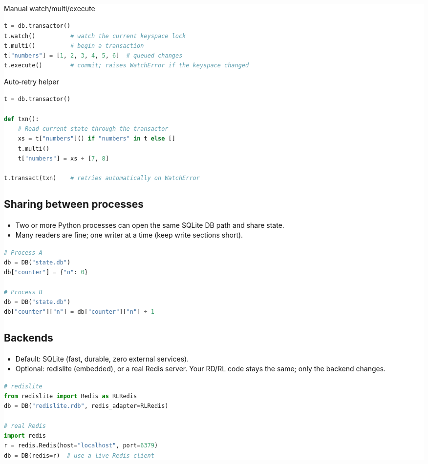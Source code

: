Manual watch/multi/execute

```python
t = db.transactor()
t.watch()          # watch the current keyspace lock
t.multi()          # begin a transaction
t["numbers"] = [1, 2, 3, 4, 5, 6]  # queued changes
t.execute()        # commit; raises WatchError if the keyspace changed
```

Auto‑retry helper

```python
t = db.transactor()

def txn():
    # Read current state through the transactor
    xs = t["numbers"]() if "numbers" in t else []
    t.multi()
    t["numbers"] = xs + [7, 8]

t.transact(txn)    # retries automatically on WatchError
```

## Sharing between processes

- Two or more Python processes can open the same SQLite DB path and share state.
- Many readers are fine; one writer at a time (keep write sections short).

```python
# Process A
db = DB("state.db")
db["counter"] = {"n": 0}

# Process B
db = DB("state.db")
db["counter"]["n"] = db["counter"]["n"] + 1
```

## Backends

- Default: SQLite (fast, durable, zero external services).
- Optional: redislite (embedded), or a real Redis server. Your RD/RL code stays the same; only the backend changes.

```python
# redislite
from redislite import Redis as RLRedis
db = DB("redislite.rdb", redis_adapter=RLRedis)

# real Redis
import redis
r = redis.Redis(host="localhost", port=6379)
db = DB(redis=r)  # use a live Redis client
```
